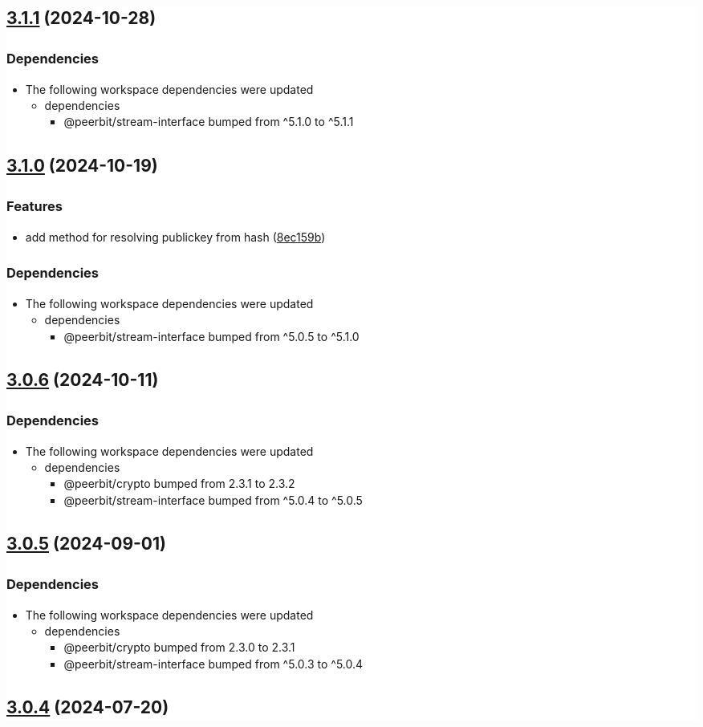 ## [3.1.1](https://github.com/dao-xyz/peerbit/compare/pubsub-interface-v3.1.0...pubsub-interface-v3.1.1) (2024-10-28)


### Dependencies

* The following workspace dependencies were updated
  * dependencies
    * @peerbit/stream-interface bumped from ^5.1.0 to ^5.1.1

## [3.1.0](https://github.com/dao-xyz/peerbit/compare/pubsub-interface-v3.0.6...pubsub-interface-v3.1.0) (2024-10-19)


### Features

* add method for resolving publickey from hash ([8ec159b](https://github.com/dao-xyz/peerbit/commit/8ec159b3df85eb5cf6aad57181c4b425e147872a))


### Dependencies

* The following workspace dependencies were updated
  * dependencies
    * @peerbit/stream-interface bumped from ^5.0.5 to ^5.1.0

## [3.0.6](https://github.com/dao-xyz/peerbit/compare/pubsub-interface-v3.0.5...pubsub-interface-v3.0.6) (2024-10-11)


### Dependencies

* The following workspace dependencies were updated
  * dependencies
    * @peerbit/crypto bumped from 2.3.1 to 2.3.2
    * @peerbit/stream-interface bumped from ^5.0.4 to ^5.0.5

## [3.0.5](https://github.com/dao-xyz/peerbit/compare/pubsub-interface-v3.0.4...pubsub-interface-v3.0.5) (2024-09-01)


### Dependencies

* The following workspace dependencies were updated
  * dependencies
    * @peerbit/crypto bumped from 2.3.0 to 2.3.1
    * @peerbit/stream-interface bumped from ^5.0.3 to ^5.0.4

## [3.0.4](https://github.com/dao-xyz/peerbit/compare/pubsub-interface-v3.0.3...pubsub-interface-v3.0.4) (2024-07-20)
